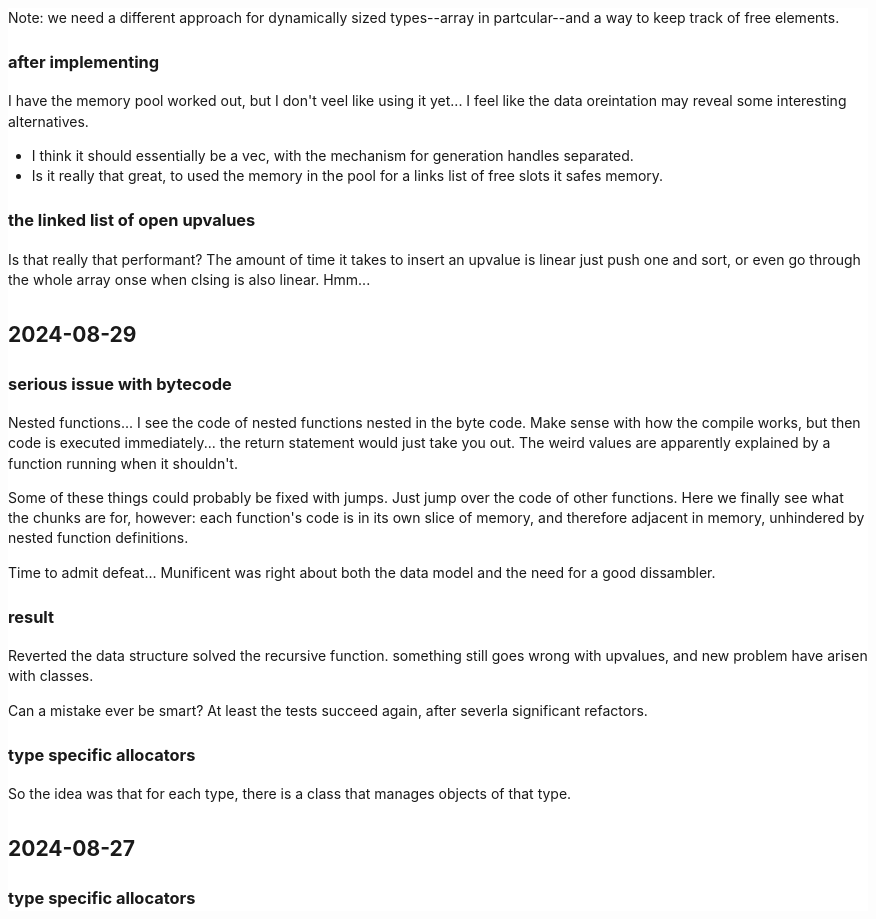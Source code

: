 Note: we need a different approach for dynamically sized types--array in
partcular--and a way to keep track of free elements.

### after implementing

I have the memory pool worked out, but I don't veel like using it yet... I feel
like the data oreintation may reveal some interesting alternatives.

- I think it should essentially be a vec, with the mechanism for generation
  handles separated.
- Is it really that great, to used the memory in the pool for a links list of
  free slots it safes memory.

### the linked list of open upvalues

Is that really that performant? The amount of time it takes to insert an upvalue
is linear just push one and sort, or even go through the whole array onse when
clsing is also linear. Hmm...

## 2024-08-29

### serious issue with bytecode

Nested functions... I see the code of nested functions nested in the byte code.
Make sense with how the compile works, but then code is executed immediately...
the return statement would just take you out. The weird values are apparently
explained by a function running when it shouldn't.

Some of these things could probably be fixed with jumps. Just jump over the code
of other functions. Here we finally see what the chunks are for, however: each
function's code is in its own slice of memory, and therefore adjacent in memory,
unhindered by nested function definitions.

Time to admit defeat... Munificent was right about both the data model and the
need for a good dissambler.

### result

Reverted the data structure solved the recursive function. something still goes
wrong with upvalues, and new problem have arisen with classes.

Can a mistake ever be smart? At least the tests succeed again, after severla
significant refactors.

### type specific allocators

So the idea was that for each type, there is a class that manages objects of
that type.

## 2024-08-27

### type specific allocators
